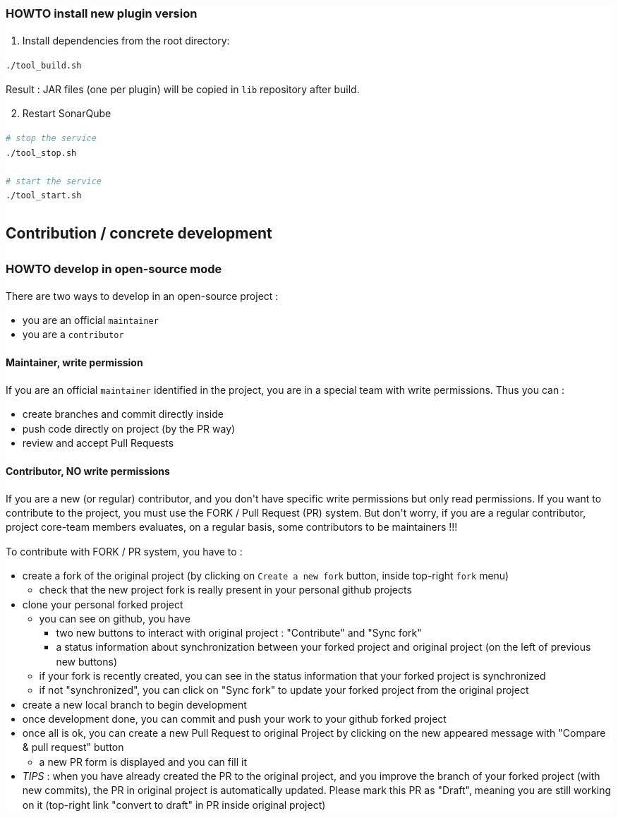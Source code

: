 ### HOWTO install new plugin version

1. Install dependencies from the root directory:

```sh
./tool_build.sh
```

Result : JAR files (one per plugin) will be copied in `lib` repository after build.

2. Restart SonarQube

```sh
# stop the service
./tool_stop.sh

# start the service
./tool_start.sh
```

## Contribution / concrete development

### HOWTO develop in open-source mode

There are two ways to develop in an open-source project :
- you are an official `maintainer`
- you are a `contributor`

#### Maintainer, write permission

If you are an official `maintainer` identified in the project, you are in a special team with write permissions.
Thus you can :
- create branches and commit directly inside
- push code directly on project (by the PR way)
- review and accept Pull Requests

#### Contributor, NO write permissions

If you are a new (or regular) contributor, and you don't have specific write permissions but only read permissions.
If you want to contribute to the project, you must use the FORK / Pull Request (PR) system.
But don't worry, if you are a regular contributor, project core-team members evaluates, on a regular basis, some contributors to be maintainers !!!

To contribute with FORK / PR system, you have to :
- create a fork of the original project (by clicking on `Create a new fork` button, inside top-right `fork` menu)
  - check that the new project fork is really present in your personal github projects
- clone your personal forked project
  - you can see on github, you have
    - two new buttons to interact with original project : "Contribute" and "Sync fork"
    - a status information about synchronization between your forked project and original project (on the left of previous new buttons)
  - if your fork is recently created, you can see in the status information that your forked project is synchronized
  - if not "synchronized", you can click on "Sync fork" to update your forked project from the original project
- create a new local branch to begin development
- once development done, you can commit and push your work to your github forked project
- once all is ok, you can create a new Pull Request to original Project by clicking on the new appeared message with "Compare & pull request" button
  - a new PR form is displayed and you can fill it
- *TIPS* : when you have already created the PR to the original project, and you improve the branch of your forked project (with new commits), the PR in original project is automatically updated. Please mark this PR as "Draft", meaning you are still working on it (top-right link "convert to draft" in PR inside original project)